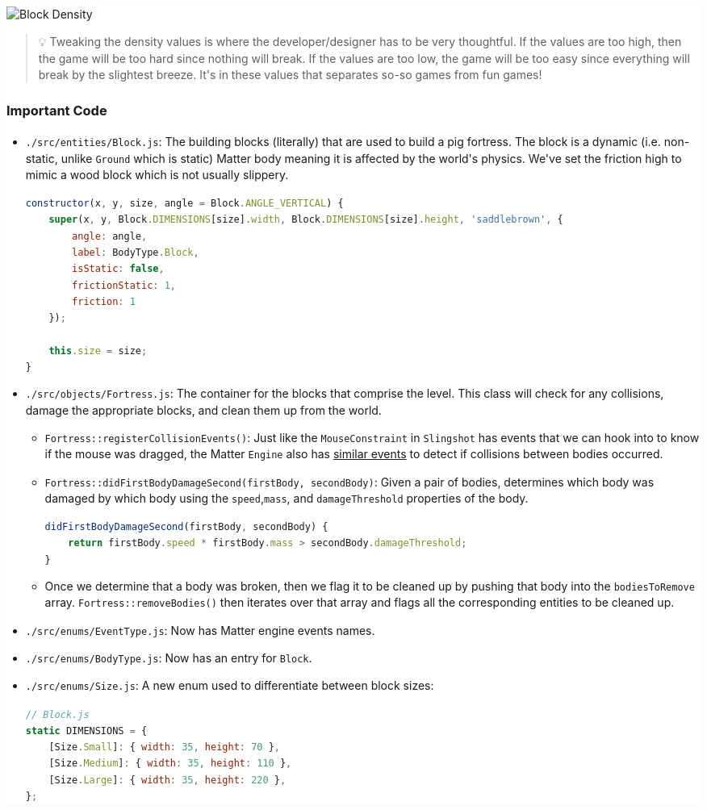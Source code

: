 ![Block Density](./images/Block-Density.gif)

> 💡 Tweaking the density values is where the developer/designer has to be very thoughtful. If the values are too high, then the game will be too hard since nothing will break. If the values are too low, the game will be too easy since everything will break by the slightest breeze. It's in these values that separates so-so games from fun games!

### Important Code

- `./src/entities/Block.js`: The building blocks (literally) that are used to build a pig fortress. The block is a dynamic (i.e. non-static, unlike `Ground` which is static) Matter body meaning it is affected by the world's physics. We've set the friction high to mimic a wood block which is not usually slippery.

  ```javascript
  constructor(x, y, size, angle = Block.ANGLE_VERTICAL) {
      super(x, y, Block.DIMENSIONS[size].width, Block.DIMENSIONS[size].height, 'saddlebrown', {
          angle: angle,
          label: BodyType.Block,
          isStatic: false,
          frictionStatic: 1,
          friction: 1
      });

      this.size = size;
  }
  ```

- `./src/objects/Fortress.js`: The container for the blocks that comprise the level. This class will check for any collisions, damage the appropriate blocks, and clean them up from the world.
  - `Fortress::registerCollisionEvents()`: Just like the `MouseConstraint` in `Slingshot` has events that we can hook into to know if the mouse was dragged, the Matter `Engine` also has [similar events](https://brm.io/matter-js/docs/classes/Engine.html#events) to detect if collisions between bodies occurred.
  - `Fortress::didFirstBodyDamageSecond(firstBody, secondBody)`: Given a pair of bodies, determines which body was damaged by which body using the `speed`,`mass`, and `damageThreshold` properties of the body.

    ```javascript
    didFirstBodyDamageSecond(firstBody, secondBody) {
        return firstBody.speed * firstBody.mass > secondBody.damageThreshold;
    }
    ```

  - Once we determine that a body was broken, then we flag it to be cleaned up by pushing that body into the `bodiesToRemove` array. `Fortress::removeBodies()` then iterates over that array and flags all the corresponding entities to be cleaned up.

- `./src/enums/EventType.js`: Now has Matter engine events names.
- `./src/enums/BodyType.js`: Now has an entry for `Block`.
- `./src/enums/Size.js`: A new enum used to differentiate between block sizes:

  ```javascript
  // Block.js
  static DIMENSIONS = {
      [Size.Small]: { width: 35, height: 70 },
      [Size.Medium]: { width: 35, height: 110 },
      [Size.Large]: { width: 35, height: 220 },
  };
  ```
